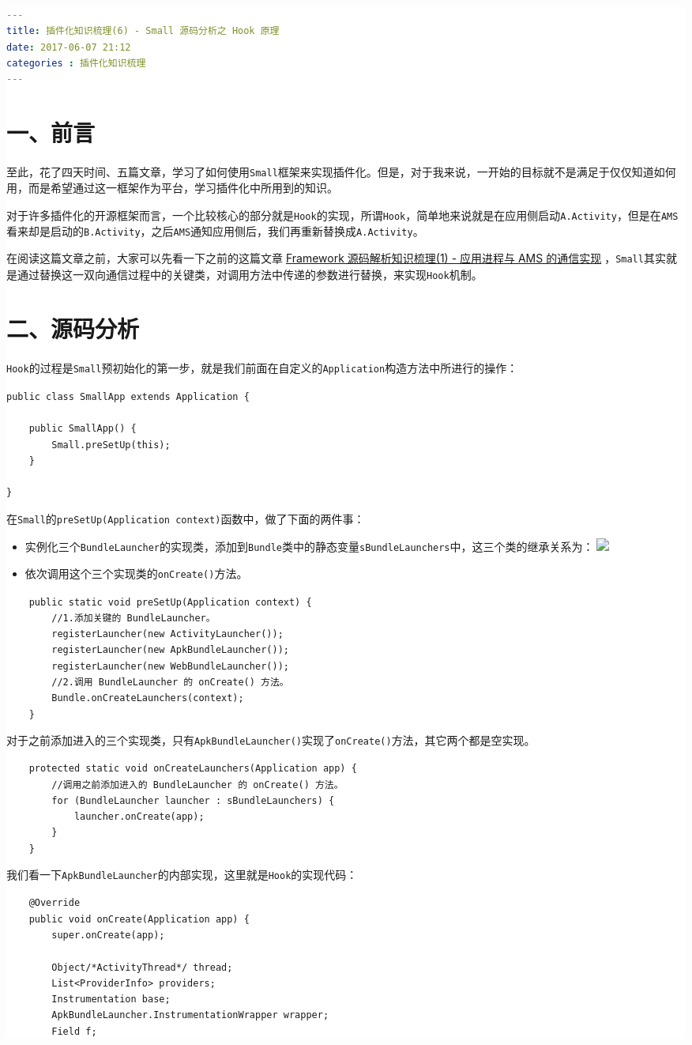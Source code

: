 ```yaml
---
title: 插件化知识梳理(6) - Small 源码分析之 Hook 原理
date: 2017-06-07 21:12
categories : 插件化知识梳理
---
```

# 一、前言
至此，花了四天时间、五篇文章，学习了如何使用`Small`框架来实现插件化。但是，对于我来说，一开始的目标就不是满足于仅仅知道如何用，而是希望通过这一框架作为平台，学习插件化中所用到的知识。

对于许多插件化的开源框架而言，一个比较核心的部分就是`Hook`的实现，所谓`Hook`，简单地来说就是在应用侧启动`A.Activity`，但是在`AMS`看来却是启动的`B.Activity`，之后`AMS`通知应用侧后，我们再重新替换成`A.Activity`。

在阅读这篇文章之前，大家可以先看一下之前的这篇文章 [Framework 源码解析知识梳理(1) - 应用进程与 AMS 的通信实现](http://www.jianshu.com/p/f26a76e19a2d) ，`Small`其实就是通过替换这一双向通信过程中的关键类，对调用方法中传递的参数进行替换，来实现`Hook`机制。

# 二、源码分析
`Hook`的过程是`Small`预初始化的第一步，就是我们前面在自定义的`Application`构造方法中所进行的操作：
```
public class SmallApp extends Application {

    public SmallApp() {
        Small.preSetUp(this);
    }

}
```
在`Small`的`preSetUp(Application context)`函数中，做了下面的两件事：
- 实例化三个`BundleLauncher`的实现类，添加到`Bundle`类中的静态变量`sBundleLaunchers`中，这三个类的继承关系为：
![](http://upload-images.jianshu.io/upload_images/1949836-b4e009b90f35b851.png?imageMogr2/auto-orient/strip%7CimageView2/2/w/1240)

- 依次调用这个三个实现类的`onCreate()`方法。

```
    public static void preSetUp(Application context) {
        //1.添加关键的 BundleLauncher。
        registerLauncher(new ActivityLauncher());
        registerLauncher(new ApkBundleLauncher());
        registerLauncher(new WebBundleLauncher());
        //2.调用 BundleLauncher 的 onCreate() 方法。
        Bundle.onCreateLaunchers(context);
    }
```
对于之前添加进入的三个实现类，只有`ApkBundleLauncher()`实现了`onCreate()`方法，其它两个都是空实现。
```
    protected static void onCreateLaunchers(Application app) {
        //调用之前添加进入的 BundleLauncher 的 onCreate() 方法。
        for (BundleLauncher launcher : sBundleLaunchers) {
            launcher.onCreate(app);
        }
    }
```
我们看一下`ApkBundleLauncher`的内部实现，这里就是`Hook`的实现代码：
```
    @Override
    public void onCreate(Application app) {
        super.onCreate(app);

        Object/*ActivityThread*/ thread;
        List<ProviderInfo> providers;
        Instrumentation base;
        ApkBundleLauncher.InstrumentationWrapper wrapper;
        Field f;
```